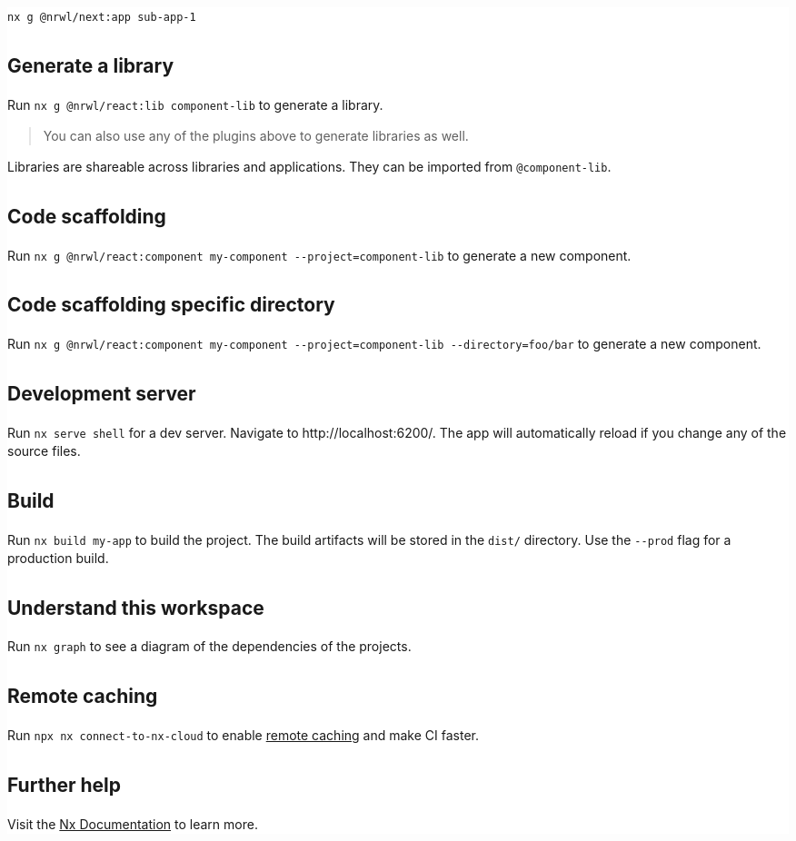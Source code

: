 `nx g @nrwl/next:app sub-app-1`

## Generate a library

Run `nx g @nrwl/react:lib component-lib` to generate a library.

> You can also use any of the plugins above to generate libraries as well.

Libraries are shareable across libraries and applications. They can be imported from `@component-lib`.

## Code scaffolding

Run `nx g @nrwl/react:component my-component --project=component-lib` to generate a new component.

## Code scaffolding specific directory

Run `nx g @nrwl/react:component my-component --project=component-lib --directory=foo/bar` to generate a new component.

## Development server

Run `nx serve shell` for a dev server. Navigate to http://localhost:6200/. The app will automatically reload if you change any of the source files.

## Build

Run `nx build my-app` to build the project. The build artifacts will be stored in the `dist/` directory. Use the `--prod` flag for a production build.

## Understand this workspace

Run `nx graph` to see a diagram of the dependencies of the projects.

## Remote caching

Run `npx nx connect-to-nx-cloud` to enable [remote caching](https://nx.app) and make CI faster.

## Further help

Visit the [Nx Documentation](https://nx.dev) to learn more.



